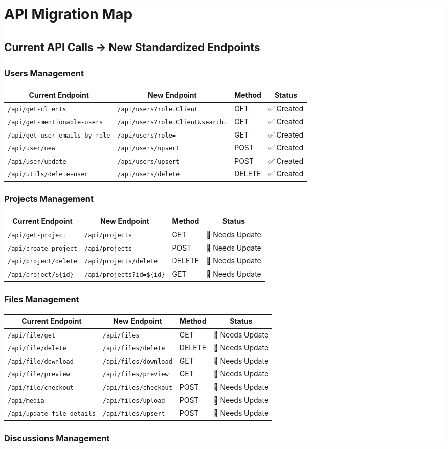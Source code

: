 # API Migration Map

## Current API Calls → New Standardized Endpoints

### Users Management

| Current Endpoint               | New Endpoint                     | Method | Status     |
| ------------------------------ | -------------------------------- | ------ | ---------- |
| `/api/get-clients`             | `/api/users?role=Client`         | GET    | ✅ Created |
| `/api/get-mentionable-users`   | `/api/users?role=Client&search=` | GET    | ✅ Created |
| `/api/get-user-emails-by-role` | `/api/users?role=`               | GET    | ✅ Created |
| `/api/user/new`                | `/api/users/upsert`              | POST   | ✅ Created |
| `/api/user/update`             | `/api/users/upsert`              | POST   | ✅ Created |
| `/api/utils/delete-user`       | `/api/users/delete`              | DELETE | ✅ Created |

### Projects Management

| Current Endpoint      | New Endpoint             | Method | Status          |
| --------------------- | ------------------------ | ------ | --------------- |
| `/api/get-project`    | `/api/projects`          | GET    | 🔄 Needs Update |
| `/api/create-project` | `/api/projects`          | POST   | 🔄 Needs Update |
| `/api/project/delete` | `/api/projects/delete`   | DELETE | 🔄 Needs Update |
| `/api/project/${id}`  | `/api/projects?id=${id}` | GET    | 🔄 Needs Update |

### Files Management

| Current Endpoint           | New Endpoint          | Method | Status          |
| -------------------------- | --------------------- | ------ | --------------- |
| `/api/file/get`            | `/api/files`          | GET    | 🔄 Needs Update |
| `/api/file/delete`         | `/api/files/delete`   | DELETE | 🔄 Needs Update |
| `/api/file/download`       | `/api/files/download` | GET    | 🔄 Needs Update |
| `/api/file/preview`        | `/api/files/preview`  | GET    | 🔄 Needs Update |
| `/api/file/checkout`       | `/api/files/checkout` | POST   | 🔄 Needs Update |
| `/api/media`               | `/api/files/upload`   | POST   | 🔄 Needs Update |
| `/api/update-file-details` | `/api/files/upsert`   | POST   | 🔄 Needs Update |

### Discussions Management
